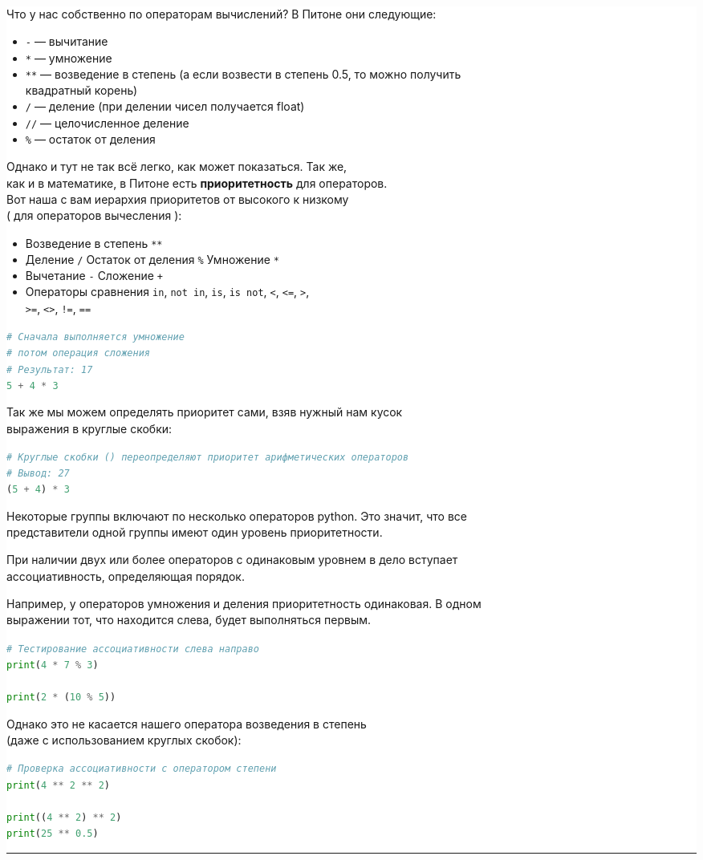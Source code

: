 Что у нас собственно по операторам вычислений? В Питоне они следующие:                          

* `-` — вычитание                    
* `*` — умножение                      
* `**` — возведение в степень (а если возвести в степень 0.5, то можно получить                               
квадратный корень)                             
* `/` — деление (при делении чисел получается float)                          
* `//` — целочисленное деление                        
* `%` — остаток от деления                          


Однако и тут не так всё легко, как может показаться. Так же,                         
как и в математике, в Питоне есть **приоритетность** для операторов.                         
Вот наша с вам иерархия приоритетов от высокого к низкому                         
( для операторов вычесления ):                           

* Возведение в степень `**`                         
* Деление `/` Остаток от деления `%` Умножение `*`                       
* Вычетание `-` Сложение `+`                          
* Операторы сравнения `in`, `not in`, `is`, `is not`, `<`, `<=`, `>`,                        
`>=`, `<>`, `!=`, `==`                           


```python
# Сначала выполняется умножение
# потом операция сложения
# Результат: 17
5 + 4 * 3
```

Так же мы можем определять приоритет сами, взяв нужный нам кусок                            
выражения в круглые скобки:                                   

```python
# Круглые скобки () переопределяют приоритет арифметических операторов
# Вывод: 27
(5 + 4) * 3
```

Некоторые группы включают по несколько операторов python. Это значит, что все                       
представители одной группы имеют один уровень приоритетности.                        

При наличии двух или более операторов с одинаковым уровнем в дело вступает                                 
ассоциативность, определяющая порядок.                             

Например, у операторов умножения и деления приоритетность одинаковая. В одном                                 
выражении тот, что находится слева, будет выполняться первым.                            

```python
# Тестирование ассоциативности слева направо
print(4 * 7 % 3)

print(2 * (10 % 5))
```

Однако это не касается нашего оператора возведения в степень                                    
(даже с использованием круглых скобок):                         

```python
# Проверка ассоциативности с оператором степени
print(4 ** 2 ** 2)

print((4 ** 2) ** 2)
print(25 ** 0.5)
```

---